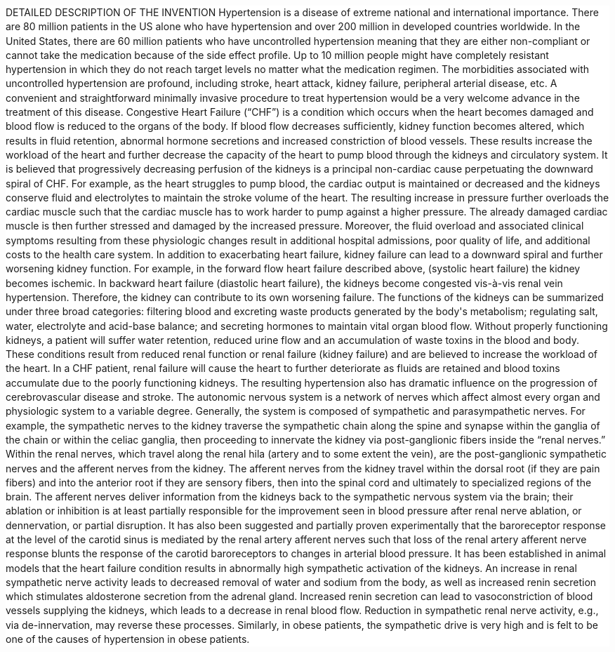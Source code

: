 DETAILED DESCRIPTION OF THE INVENTION
Hypertension is a disease of extreme national and international importance. There are 80 million patients in the US alone who have hypertension and over 200 million in developed countries worldwide. In the United States, there are 60 million patients who have uncontrolled hypertension meaning that they are either non-compliant or cannot take the medication because of the side effect profile. Up to 10 million people might have completely resistant hypertension in which they do not reach target levels no matter what the medication regimen. The morbidities associated with uncontrolled hypertension are profound, including stroke, heart attack, kidney failure, peripheral arterial disease, etc. A convenient and straightforward minimally invasive procedure to treat hypertension would be a very welcome advance in the treatment of this disease.
Congestive Heart Failure (“CHF”) is a condition which occurs when the heart becomes damaged and blood flow is reduced to the organs of the body. If blood flow decreases sufficiently, kidney function becomes altered, which results in fluid retention, abnormal hormone secretions and increased constriction of blood vessels. These results increase the workload of the heart and further decrease the capacity of the heart to pump blood through the kidneys and circulatory system.
It is believed that progressively decreasing perfusion of the kidneys is a principal non-cardiac cause perpetuating the downward spiral of CHF. For example, as the heart struggles to pump blood, the cardiac output is maintained or decreased and the kidneys conserve fluid and electrolytes to maintain the stroke volume of the heart. The resulting increase in pressure further overloads the cardiac muscle such that the cardiac muscle has to work harder to pump against a higher pressure. The already damaged cardiac muscle is then further stressed and damaged by the increased pressure. Moreover, the fluid overload and associated clinical symptoms resulting from these physiologic changes result in additional hospital admissions, poor quality of life, and additional costs to the health care system. In addition to exacerbating heart failure, kidney failure can lead to a downward spiral and further worsening kidney function. For example, in the forward flow heart failure described above, (systolic heart failure) the kidney becomes ischemic. In backward heart failure (diastolic heart failure), the kidneys become congested vis-à-vis renal vein hypertension. Therefore, the kidney can contribute to its own worsening failure.
The functions of the kidneys can be summarized under three broad categories: filtering blood and excreting waste products generated by the body's metabolism; regulating salt, water, electrolyte and acid-base balance; and secreting hormones to maintain vital organ blood flow. Without properly functioning kidneys, a patient will suffer water retention, reduced urine flow and an accumulation of waste toxins in the blood and body. These conditions result from reduced renal function or renal failure (kidney failure) and are believed to increase the workload of the heart. In a CHF patient, renal failure will cause the heart to further deteriorate as fluids are retained and blood toxins accumulate due to the poorly functioning kidneys. The resulting hypertension also has dramatic influence on the progression of cerebrovascular disease and stroke.
The autonomic nervous system is a network of nerves which affect almost every organ and physiologic system to a variable degree. Generally, the system is composed of sympathetic and parasympathetic nerves. For example, the sympathetic nerves to the kidney traverse the sympathetic chain along the spine and synapse within the ganglia of the chain or within the celiac ganglia, then proceeding to innervate the kidney via post-ganglionic fibers inside the “renal nerves.” Within the renal nerves, which travel along the renal hila (artery and to some extent the vein), are the post-ganglionic sympathetic nerves and the afferent nerves from the kidney. The afferent nerves from the kidney travel within the dorsal root (if they are pain fibers) and into the anterior root if they are sensory fibers, then into the spinal cord and ultimately to specialized regions of the brain. The afferent nerves deliver information from the kidneys back to the sympathetic nervous system via the brain; their ablation or inhibition is at least partially responsible for the improvement seen in blood pressure after renal nerve ablation, or dennervation, or partial disruption. It has also been suggested and partially proven experimentally that the baroreceptor response at the level of the carotid sinus is mediated by the renal artery afferent nerves such that loss of the renal artery afferent nerve response blunts the response of the carotid baroreceptors to changes in arterial blood pressure.
It has been established in animal models that the heart failure condition results in abnormally high sympathetic activation of the kidneys. An increase in renal sympathetic nerve activity leads to decreased removal of water and sodium from the body, as well as increased renin secretion which stimulates aldosterone secretion from the adrenal gland. Increased renin secretion can lead to vasoconstriction of blood vessels supplying the kidneys, which leads to a decrease in renal blood flow. Reduction in sympathetic renal nerve activity, e.g., via de-innervation, may reverse these processes. Similarly, in obese patients, the sympathetic drive is very high and is felt to be one of the causes of hypertension in obese patients.